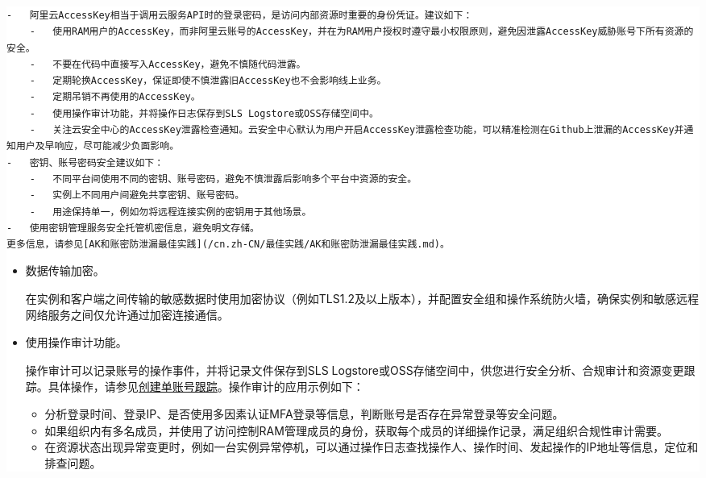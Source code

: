     -   阿里云AccessKey相当于调用云服务API时的登录密码，是访问内部资源时重要的身份凭证。建议如下：
        -   使用RAM用户的AccessKey，而非阿里云账号的AccessKey，并在为RAM用户授权时遵守最小权限原则，避免因泄露AccessKey威胁账号下所有资源的安全。
        -   不要在代码中直接写入AccessKey，避免不慎随代码泄露。
        -   定期轮换AccessKey，保证即使不慎泄露旧AccessKey也不会影响线上业务。
        -   定期吊销不再使用的AccessKey。
        -   使用操作审计功能，并将操作日志保存到SLS Logstore或OSS存储空间中。
        -   关注云安全中心的AccessKey泄露检查通知。云安全中心默认为用户开启AccessKey泄露检查功能，可以精准检测在Github上泄漏的AccessKey并通知用户及早响应，尽可能减少负面影响。
    -   密钥、账号密码安全建议如下：
        -   不同平台间使用不同的密钥、账号密码，避免不慎泄露后影响多个平台中资源的安全。
        -   实例上不同用户间避免共享密钥、账号密码。
        -   用途保持单一，例如勿将远程连接实例的密钥用于其他场景。
    -   使用密钥管理服务安全托管机密信息，避免明文存储。
    更多信息，请参见[AK和账密防泄漏最佳实践](/cn.zh-CN/最佳实践/AK和账密防泄漏最佳实践.md)。

-   数据传输加密。

    在实例和客户端之间传输的敏感数据时使用加密协议（例如TLS1.2及以上版本），并配置安全组和操作系统防火墙，确保实例和敏感远程网络服务之间仅允许通过加密连接通信。

-   使用操作审计功能。

    操作审计可以记录账号的操作事件，并将记录文件保存到SLS Logstore或OSS存储空间中，供您进行安全分析、合规审计和资源变更跟踪。具体操作，请参见[创建单账号跟踪](/cn.zh-CN/单账号跟踪（适用于个人用户）/创建单账号跟踪.md)。操作审计的应用示例如下：

    -   分析登录时间、登录IP、是否使用多因素认证MFA登录等信息，判断账号是否存在异常登录等安全问题。
    -   如果组织内有多名成员，并使用了访问控制RAM管理成员的身份，获取每个成员的详细操作记录，满足组织合规性审计需要。
    -   在资源状态出现异常变更时，例如一台实例异常停机，可以通过操作日志查找操作人、操作时间、发起操作的IP地址等信息，定位和排查问题。

